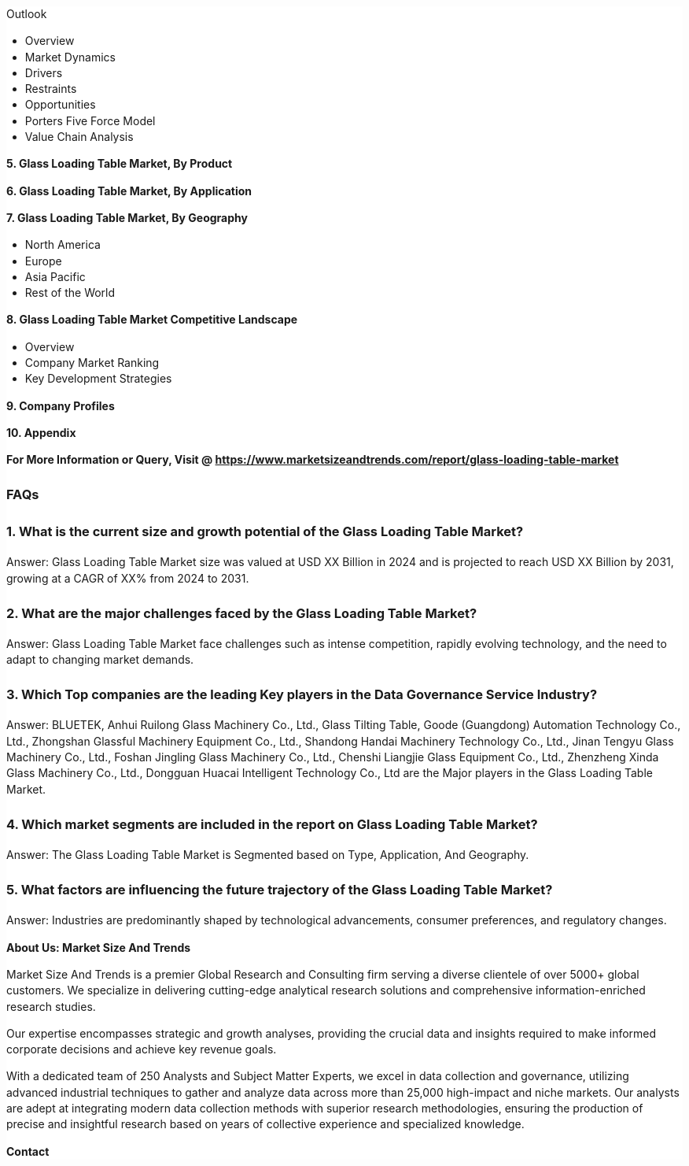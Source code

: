 Outlook</span></strong></p></div><div class="" data-test-id=""><ul><li><span class="">Overview</span></li><li><span class="">Market Dynamics</span></li><li><span class="">Drivers</span></li><li><span class="">Restraints</span></li><li><span class="">Opportunities</span></li><li><span class="">Porters Five Force Model</span></li><li><span class="">Value Chain Analysis</span></li></ul></div><div class="" data-test-id=""><p><strong><span class="">5. Glass Loading Table Market, By Product</span></strong></p></div><div class="" data-test-id=""><p><strong><span class="">6. Glass Loading Table Market, By Application</span></strong></p></div><div class="" data-test-id=""><p><strong><span class="">7. Glass Loading Table Market, By Geography</span></strong></p></div><div class="" data-test-id=""><ul><li><span class="">North America</span></li><li><span class="">Europe</span></li><li><span class="">Asia Pacific</span></li><li><span class="">Rest of the World</span></li></ul></div><div class="" data-test-id=""><p><strong><span class="">8. Glass Loading Table Market Competitive Landscape</span></strong></p></div><div class="" data-test-id=""><ul><li><span class="">Overview</span></li><li><span class="">Company Market Ranking</span></li><li><span class="">Key Development Strategies</span></li></ul></div><div class="" data-test-id=""><p><strong><span class="">9. Company Profiles</span></strong></p></div><div class="" data-test-id=""><p><strong><span class="">10. Appendix</span></strong></p></div><div class="" data-test-id=""><p><strong><span class="">For More Information or Query, Visit @ <a href="https://www.marketsizeandtrends.com/report/glass-loading-table-market" target="_blank">https://www.marketsizeandtrends.com/report/glass-loading-table-market</a></span></strong></p></div><div class="" data-test-id=""><div class="article-main__content" data-test-id="publishing-text-block"><h3><strong><span class="">FAQs</span></strong></h3></div><div class="article-main__content" data-test-id="publishing-text-block"><h3><span class="">1. What is the current size and growth potential of the Glass Loading Table Market?</span></h3></div><div class="article-main__content" data-test-id="publishing-text-block"><p><span class="font-[700]">Answer</span><span class="">: Glass Loading Table Market size was valued at USD XX Billion in 2024 and is projected to reach USD XX Billion by 2031, growing at a CAGR of XX% from 2024 to 2031.</span></p></div><div class="article-main__content" data-test-id="publishing-text-block"><h3><span class="">2. What are the major challenges faced by the Glass Loading Table Market?</span></h3></div><div class="article-main__content" data-test-id="publishing-text-block"><p><span class="font-[700]">Answer</span><span class="">: Glass Loading Table Market face challenges such as intense competition, rapidly evolving technology, and the need to adapt to changing market demands.</span></p></div><div class="article-main__content" data-test-id="publishing-text-block"><h3><span class="">3. Which Top companies are the leading Key players in the Data Governance Service Industry?</span></h3></div><div class="article-main__content" data-test-id="publishing-text-block"><p><span class="font-[700]">Answer</span><span class="">: BLUETEK, Anhui Ruilong Glass Machinery Co., Ltd., Glass Tilting Table, Goode (Guangdong) Automation Technology Co., Ltd., Zhongshan Glassful Machinery Equipment Co., Ltd., Shandong Handai Machinery Technology Co., Ltd., Jinan Tengyu Glass Machinery Co., Ltd., Foshan Jingling Glass Machinery Co., Ltd., Chenshi Liangjie Glass Equipment Co., Ltd., Zhenzheng Xinda Glass Machinery Co., Ltd., Dongguan Huacai Intelligent Technology Co., Ltd are the Major players in the Glass Loading Table Market.</span></p></div><div class="article-main__content" data-test-id="publishing-text-block"><h3><span class="">4. Which market segments are included in the report on Glass Loading Table Market?</span></h3></div><div class="article-main__content" data-test-id="publishing-text-block"><p><span class="font-[700]">Answer</span><span class="">: The Glass Loading Table Market is Segmented based on Type, Application, And Geography.</span></p></div><div class="article-main__content" data-test-id="publishing-text-block"><h3><span class="">5. What factors are influencing the future trajectory of the Glass Loading Table Market?</span></h3></div><div class="article-main__content" data-test-id="publishing-text-block"><p><span class="font-[700]">Answer:</span><span class="">&nbsp;Industries are predominantly shaped by technological advancements, consumer preferences, and regulatory changes.</span></p></div><p><strong><span class="">About Us: Market Size And Trends</span></strong></p></div><div class="" data-test-id=""><p><span class="">Market Size And Trends is a premier Global Research and Consulting firm serving a diverse clientele of over 5000+ global customers. We specialize in delivering cutting-edge analytical research solutions and comprehensive information-enriched research studies.</span></p></div><div class="" data-test-id=""><p><span class="">Our expertise encompasses strategic and growth analyses, providing the crucial data and insights required to make informed corporate decisions and achieve key revenue goals.</span></p></div><div class="" data-test-id=""><p><span class="">With a dedicated team of 250 Analysts and Subject Matter Experts, we excel in data collection and governance, utilizing advanced industrial techniques to gather and analyze data across more than 25,000 high-impact and niche markets. Our analysts are adept at integrating modern data collection methods with superior research methodologies, ensuring the production of precise and insightful research based on years of collective experience and specialized knowledge.</span></p></div><div class="" data-test-id=""><p><strong><span class="">Contact